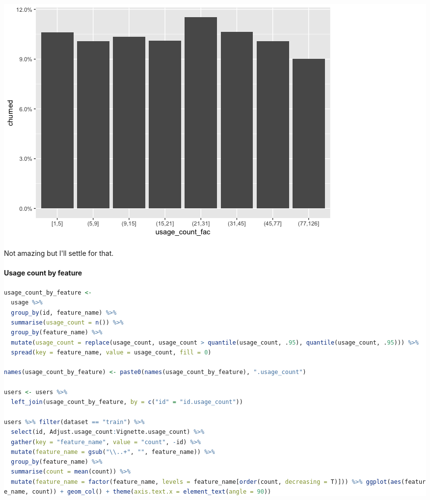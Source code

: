 ![](analysis_files/figure-markdown_github/unnamed-chunk-11-1.png)

Not amazing but I'll settle for that.

#### Usage count by feature

``` r
usage_count_by_feature <- 
  usage %>% 
  group_by(id, feature_name) %>% 
  summarise(usage_count = n()) %>% 
  group_by(feature_name) %>% 
  mutate(usage_count = replace(usage_count, usage_count > quantile(usage_count, .95), quantile(usage_count, .95))) %>% 
  spread(key = feature_name, value = usage_count, fill = 0)

names(usage_count_by_feature) <- paste0(names(usage_count_by_feature), ".usage_count")

users <- users %>% 
  left_join(usage_count_by_feature, by = c("id" = "id.usage_count"))

users %>% filter(dataset == "train") %>% 
  select(id, Adjust.usage_count:Vignette.usage_count) %>% 
  gather(key = "feature_name", value = "count", -id) %>% 
  mutate(feature_name = gsub("\\..+", "", feature_name)) %>% 
  group_by(feature_name) %>% 
  summarise(count = mean(count)) %>% 
  mutate(feature_name = factor(feature_name, levels = feature_name[order(count, decreasing = T)])) %>% ggplot(aes(feature_name, count)) + geom_col() + theme(axis.text.x = element_text(angle = 90))
```
